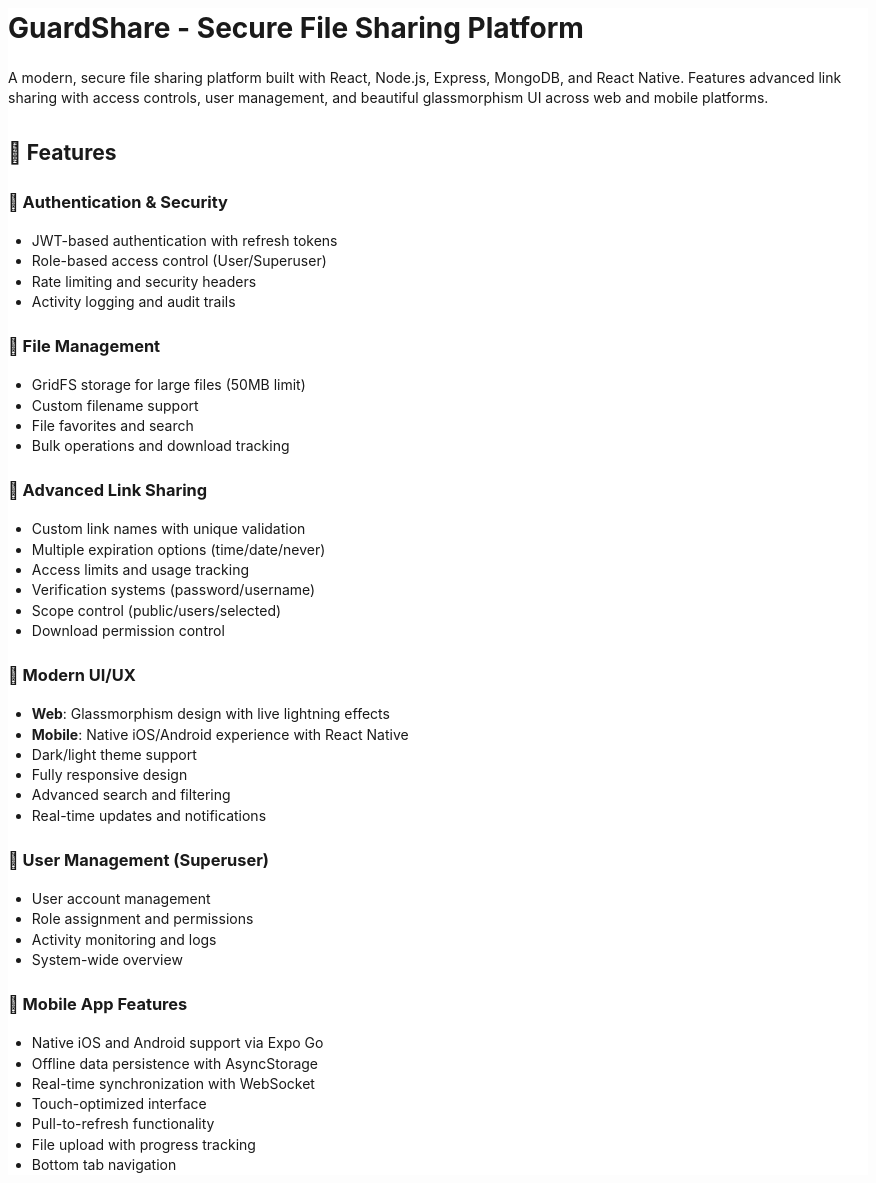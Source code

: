 # GuardShare - Secure File Sharing Platform

A modern, secure file sharing platform built with React, Node.js, Express, MongoDB, and React Native. Features advanced link sharing with access controls, user management, and beautiful glassmorphism UI across web and mobile platforms.

## 🚀 Features

### 🔐 Authentication & Security
- JWT-based authentication with refresh tokens
- Role-based access control (User/Superuser)
- Rate limiting and security headers
- Activity logging and audit trails

### 📁 File Management
- GridFS storage for large files (50MB limit)
- Custom filename support
- File favorites and search
- Bulk operations and download tracking

### 🔗 Advanced Link Sharing
- Custom link names with unique validation
- Multiple expiration options (time/date/never)
- Access limits and usage tracking
- Verification systems (password/username)
- Scope control (public/users/selected)
- Download permission control

### 🎨 Modern UI/UX
- **Web**: Glassmorphism design with live lightning effects
- **Mobile**: Native iOS/Android experience with React Native
- Dark/light theme support
- Fully responsive design
- Advanced search and filtering
- Real-time updates and notifications

### 👥 User Management (Superuser)
- User account management
- Role assignment and permissions
- Activity monitoring and logs
- System-wide overview

### 📱 Mobile App Features
- Native iOS and Android support via Expo Go
- Offline data persistence with AsyncStorage
- Real-time synchronization with WebSocket
- Touch-optimized interface
- Pull-to-refresh functionality
- File upload with progress tracking
- Bottom tab navigation
